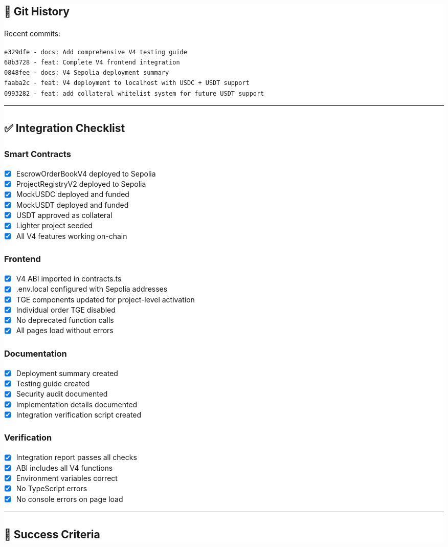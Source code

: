 
## 📝 Git History

Recent commits:
```
e329dfe - docs: Add comprehensive V4 testing guide
68b3728 - feat: Complete V4 frontend integration
0848fee - docs: V4 Sepolia deployment summary
faaba2c - feat: V4 deployment to localhost with USDC + USDT support
0993282 - feat: add collateral whitelist system for future USDT support
```

---

## ✅ Integration Checklist

### Smart Contracts
- [x] EscrowOrderBookV4 deployed to Sepolia
- [x] ProjectRegistryV2 deployed to Sepolia
- [x] MockUSDC deployed and funded
- [x] MockUSDT deployed and funded
- [x] USDT approved as collateral
- [x] Lighter project seeded
- [x] All V4 features working on-chain

### Frontend
- [x] V4 ABI imported in contracts.ts
- [x] .env.local configured with Sepolia addresses
- [x] TGE components updated for project-level activation
- [x] Individual order TGE disabled
- [x] No deprecated function calls
- [x] All pages load without errors

### Documentation
- [x] Deployment summary created
- [x] Testing guide created
- [x] Security audit documented
- [x] Implementation details documented
- [x] Integration verification script created

### Verification
- [x] Integration report passes all checks
- [x] ABI includes all V4 functions
- [x] Environment variables correct
- [x] No TypeScript errors
- [x] No console errors on page load

---

## 🎉 Success Criteria
